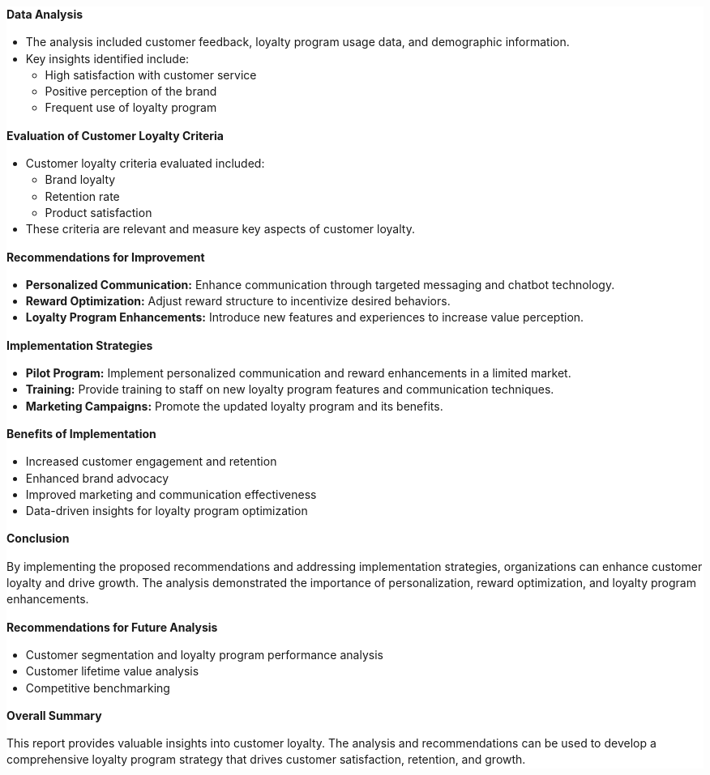 **Data Analysis**

* The analysis included customer feedback, loyalty program usage data, and demographic information.
* Key insights identified include:
    * High satisfaction with customer service
    * Positive perception of the brand
    * Frequent use of loyalty program

**Evaluation of Customer Loyalty Criteria**

* Customer loyalty criteria evaluated included:
    * Brand loyalty
    * Retention rate
    * Product satisfaction
* These criteria are relevant and measure key aspects of customer loyalty.

**Recommendations for Improvement**

* **Personalized Communication:** Enhance communication through targeted messaging and chatbot technology.
* **Reward Optimization:** Adjust reward structure to incentivize desired behaviors.
* **Loyalty Program Enhancements:** Introduce new features and experiences to increase value perception.

**Implementation Strategies**

* **Pilot Program:** Implement personalized communication and reward enhancements in a limited market.
* **Training:** Provide training to staff on new loyalty program features and communication techniques.
* **Marketing Campaigns:** Promote the updated loyalty program and its benefits.

**Benefits of Implementation**

* Increased customer engagement and retention
* Enhanced brand advocacy
* Improved marketing and communication effectiveness
* Data-driven insights for loyalty program optimization

**Conclusion**

By implementing the proposed recommendations and addressing implementation strategies, organizations can enhance customer loyalty and drive growth. The analysis demonstrated the importance of personalization, reward optimization, and loyalty program enhancements.

**Recommendations for Future Analysis**

* Customer segmentation and loyalty program performance analysis
* Customer lifetime value analysis
* Competitive benchmarking


**Overall Summary**

This report provides valuable insights into customer loyalty. The analysis and recommendations can be used to develop a comprehensive loyalty program strategy that drives customer satisfaction, retention, and growth.

